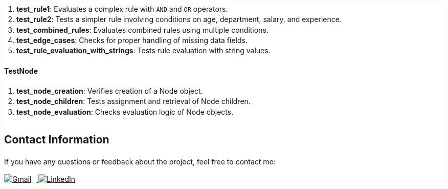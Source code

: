 1. **test_rule1**: Evaluates a complex rule with `AND` and `OR` operators.
2. **test_rule2**: Tests a simpler rule involving conditions on age, department, salary, and experience.
3. **test_combined_rules**: Evaluates combined rules using multiple conditions.
4. **test_edge_cases**: Checks for proper handling of missing data fields.
5. **test_rule_evaluation_with_strings**: Tests rule evaluation with string values.

#### TestNode

1. **test_node_creation**: Verifies creation of a Node object.
2. **test_node_children**: Tests assignment and retrieval of Node children.
3. **test_node_evaluation**: Checks evaluation logic of Node objects.

## Contact Information

If you have any questions or feedback about the project, feel free to contact me:

<a href="mailto:your_email@example.com">
    <img src="https://skillicons.dev/icons?i=gmail" alt="Gmail" style="width: 34px; height: 34px; margin-right: 10px;">
</a>
<a href="https://www.linkedin.com/in/yourprofile">
    <img src="https://skillicons.dev/icons?i=linkedin" alt="LinkedIn" style="width: 37px; height: 34px;">
</a>
